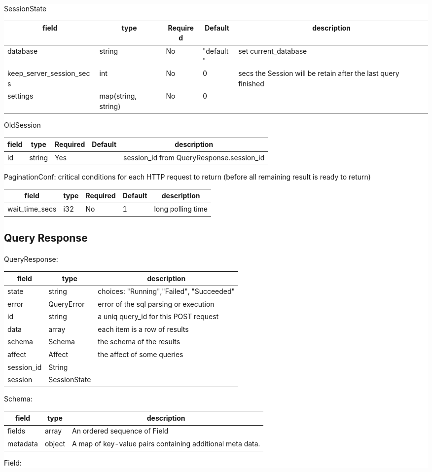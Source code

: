 SessionState

| field                    | type                | Required | Default   | description                                                   |
|--------------------------|---------------------|----------|-----------|---------------------------------------------------------------|
| database                 | string              | No       | "default" | set current_database                                          |
| keep_server_session_secs | int                 | No       | 0         | secs the Session will be retain after the last query finished |
| settings                 | map(string, string) | No       | 0         |                                                               |

OldSession

| field | type   | Required | Default | description                              |
|-------|--------|----------|---------|------------------------------------------|
| id    | string | Yes      |         | session_id from QueryResponse.session_id |

PaginationConf: critical conditions for each HTTP request to return (before all remaining result is ready to return)

| field          | type | Required | Default | description       |
|----------------|------|----------|---------|-------------------|
| wait_time_secs | i32  | No       | 1       | long polling time |

## Query Response

QueryResponse:

| field      | type         | description                              |
|------------|--------------|------------------------------------------|
| state      | string       | choices: "Running","Failed", "Succeeded" |
| error      | QueryError   | error of the sql parsing or execution    |
| id         | string       | a uniq query_id for this POST request    |
| data       | array        | each item is a row of results            |
| schema     | Schema       | the schema of the results                |
| affect     | Affect       | the affect of some queries               |
| session_id | String       |                                          |
| session    | SessionState |                                          |

Schema:

| field    | type   | description                                               |
|----------|--------|-----------------------------------------------------------|
| fields   | array  | An ordered sequence of Field                              |
| metadata | object | A map of key-value pairs containing additional meta data. |

Field:
